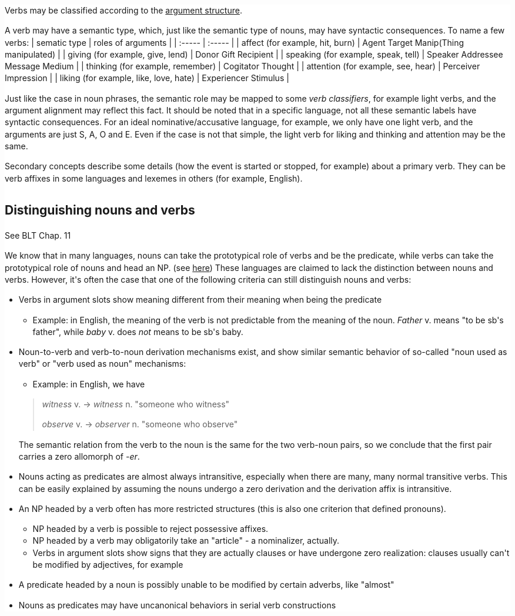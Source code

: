 Verbs may be classified according to the [argument structure](#typical-verb-clauses-the-corresponding-verb-types-and-the-core-arguments).

A verb may have a semantic type, which, just like the semantic type of nouns, may have syntactic consequences. 
To name a few verbs:
| sematic type | roles of arguments |
| :----- | :----- |
| affect (for example, hit, burn) |  Agent Target Manip(Thing manipulated) |
| giving (for example, give, lend) | Donor Gift Recipient |
| speaking (for example, speak, tell) | Speaker Addressee Message Medium |
| thinking (for example, remember) | Cogitator Thought |
| attention (for example, see, hear) | Perceiver Impression |
| liking (for example, like, love, hate) | Experiencer Stimulus |

Just like the case in noun phrases, the semantic role may be mapped to some *verb classifiers*, for example light verbs, and the argument alignment may reflect this fact. 
It should be noted that in a specific language, not all these semantic labels have syntactic consequences. 
For an ideal nominative/accusative language, for example, we only have one light verb, and the arguments are just S, A, O and E.
Even if the case is not that simple, the light verb for liking and thinking and attention may be the same.

Secondary concepts describe some details (how the event is started or stopped, for example) about a primary verb.
They can be verb affixes in some languages and lexemes in others (for example, English).

## Distinguishing nouns and verbs

See BLT Chap. 11

We know that in many languages, nouns can take the prototypical role of verbs and be the predicate, while verbs can take the prototypical role of nouns and head an NP. (see [here](#inner-structure-of-clauses))
These languages are claimed to lack the distinction between nouns and verbs. 
However, it's often the case that one of the following criteria can still distinguish nouns and verbs:
- Verbs in argument slots show meaning different from their meaning when being the predicate
  - Example: in English, the meaning of the verb is not predictable from the meaning of the noun.
  *Father* v. means "to be sb's father", while *baby* v. does *not* means to be sb's baby.
- Noun-to-verb and verb-to-noun derivation mechanisms exist, and show similar semantic behavior of so-called "noun used as verb" or "verb used as noun" mechanisms:
  - Example: in English, we have 
  > *witness* v. -> *witness* n. "someone who witness"
  > 
  > *observe* v. -> *observer* n. "someone who observe"

  The semantic relation from the verb to the noun is the same for the two verb-noun pairs, so we conclude that the first pair carries a zero allomorph of *-er*.
- Nouns acting as predicates are almost always intransitive, especially when there are many, many normal transitive verbs. This can be easily explained by assuming the nouns undergo a zero derivation and the derivation affix is intransitive.
- An NP headed by a verb often has more restricted structures (this is also one criterion that defined pronouns). 
  - NP headed by a verb is possible to reject possessive affixes.
  - NP headed by a verb may obligatorily take an "article" - a nominalizer, actually.
  - Verbs in argument slots show signs that they are actually clauses or have undergone zero realization: clauses usually can't be modified by adjectives, for example
- A predicate headed by a noun is possibly unable to be modified by certain adverbs, like "almost"
- Nouns as predicates may have uncanonical behaviors in serial verb constructions